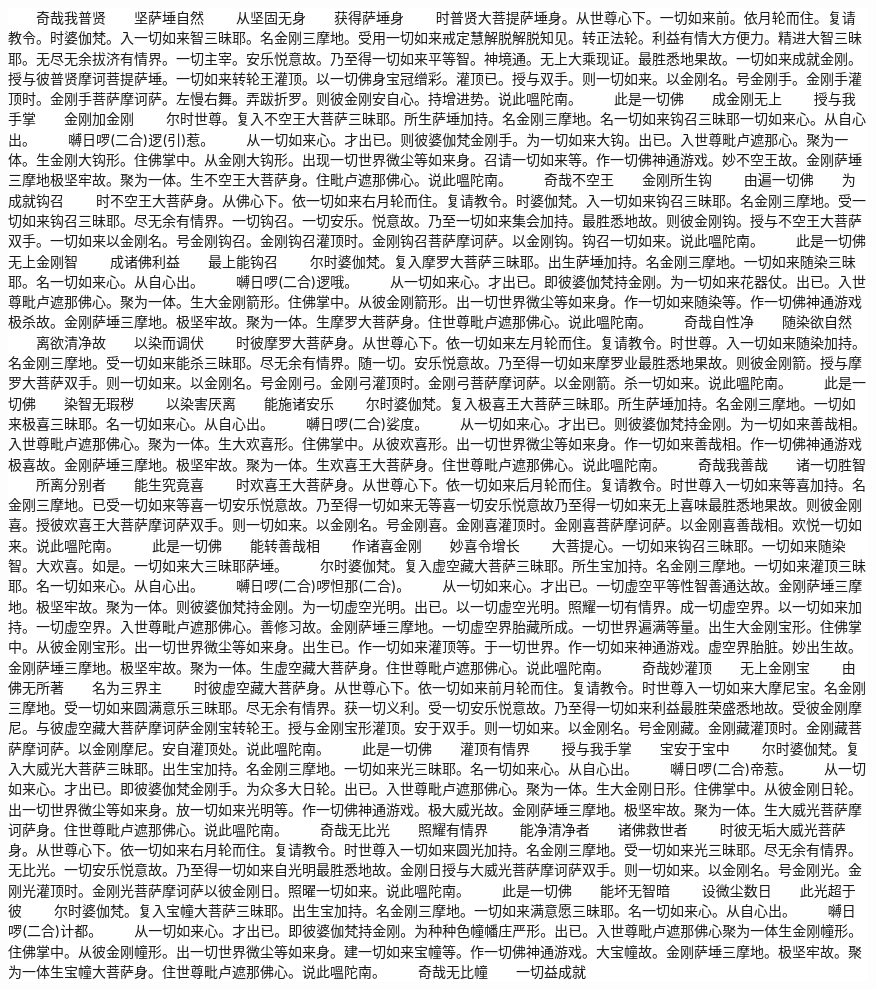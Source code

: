 　　奇哉我普贤　　坚萨埵自然
　　从坚固无身　　获得萨埵身
　　时普贤大菩提萨埵身。从世尊心下。一切如来前。依月轮而住。复请教令。时婆伽梵。入一切如来智三昧耶。名金刚三摩地。受用一切如来戒定慧解脱解脱知见。转正法轮。利益有情大方便力。精进大智三昧耶。无尽无余拔济有情界。一切主宰。安乐悦意故。乃至得一切如来平等智。神境通。无上大乘现证。最胜悉地果故。一切如来成就金刚。授与彼普贤摩诃菩提萨埵。一切如来转轮王灌顶。以一切佛身宝冠缯彩。灌顶已。授与双手。则一切如来。以金刚名。号金刚手。金刚手灌顶时。金刚手菩萨摩诃萨。左慢右舞。弄跋折罗。则彼金刚安自心。持增进势。说此嗢陀南。
　　此是一切佛　　成金刚无上
　　授与我手掌　　金刚加金刚
　　尔时世尊。复入不空王大菩萨三昧耶。所生萨埵加持。名金刚三摩地。名一切如来钩召三昧耶一切如来心。从自心出。
　　嚩日啰(二合)逻(引)惹。
　　从一切如来心。才出已。则彼婆伽梵金刚手。为一切如来大钩。出已。入世尊毗卢遮那心。聚为一体。生金刚大钩形。住佛掌中。从金刚大钩形。出现一切世界微尘等如来身。召请一切如来等。作一切佛神通游戏。妙不空王故。金刚萨埵三摩地极坚牢故。聚为一体。生不空王大菩萨身。住毗卢遮那佛心。说此嗢陀南。
　　奇哉不空王　　金刚所生钩
　　由遍一切佛　　为成就钩召
　　时不空王大菩萨身。从佛心下。依一切如来右月轮而住。复请教令。时婆伽梵。入一切如来钩召三昧耶。名金刚三摩地。受一切如来钩召三昧耶。尽无余有情界。一切钩召。一切安乐。悦意故。乃至一切如来集会加持。最胜悉地故。则彼金刚钩。授与不空王大菩萨双手。一切如来以金刚名。号金刚钩召。金刚钩召灌顶时。金刚钩召菩萨摩诃萨。以金刚钩。钩召一切如来。说此嗢陀南。
　　此是一切佛　　无上金刚智
　　成诸佛利益　　最上能钩召
　　尔时婆伽梵。复入摩罗大菩萨三昧耶。出生萨埵加持。名金刚三摩地。一切如来随染三昧耶。名一切如来心。从自心出。
　　嚩日啰(二合)逻哦。
　　从一切如来心。才出已。即彼婆伽梵持金刚。为一切如来花器仗。出已。入世尊毗卢遮那佛心。聚为一体。生大金刚箭形。住佛掌中。从彼金刚箭形。出一切世界微尘等如来身。作一切如来随染等。作一切佛神通游戏极杀故。金刚萨埵三摩地。极坚牢故。聚为一体。生摩罗大菩萨身。住世尊毗卢遮那佛心。说此嗢陀南。
　　奇哉自性净　　随染欲自然
　　离欲清净故　　以染而调伏
　　时彼摩罗大菩萨身。从世尊心下。依一切如来左月轮而住。复请教令。时世尊。入一切如来随染加持。名金刚三摩地。受一切如来能杀三昧耶。尽无余有情界。随一切。安乐悦意故。乃至得一切如来摩罗业最胜悉地果故。则彼金刚箭。授与摩罗大菩萨双手。则一切如来。以金刚名。号金刚弓。金刚弓灌顶时。金刚弓菩萨摩诃萨。以金刚箭。杀一切如来。说此嗢陀南。
　　此是一切佛　　染智无瑕秽
　　以染害厌离　　能施诸安乐
　　尔时婆伽梵。复入极喜王大菩萨三昧耶。所生萨埵加持。名金刚三摩地。一切如来极喜三昧耶。名一切如来心。从自心出。
　　嚩日啰(二合)娑度。
　　从一切如来心。才出已。则彼婆伽梵持金刚。为一切如来善哉相。入世尊毗卢遮那佛心。聚为一体。生大欢喜形。住佛掌中。从彼欢喜形。出一切世界微尘等如来身。作一切如来善哉相。作一切佛神通游戏极喜故。金刚萨埵三摩地。极坚牢故。聚为一体。生欢喜王大菩萨身。住世尊毗卢遮那佛心。说此嗢陀南。
　　奇哉我善哉　　诸一切胜智
　　所离分别者　　能生究竟喜
　　时欢喜王大菩萨身。从世尊心下。依一切如来后月轮而住。复请教令。时世尊入一切如来等喜加持。名金刚三摩地。已受一切如来等喜一切安乐悦意故。乃至得一切如来无等喜一切安乐悦意故乃至得一切如来无上喜味最胜悉地果故。则彼金刚喜。授彼欢喜王大菩萨摩诃萨双手。则一切如来。以金刚名。号金刚喜。金刚喜灌顶时。金刚喜菩萨摩诃萨。以金刚喜善哉相。欢悦一切如来。说此嗢陀南。
　　此是一切佛　　能转善哉相
　　作诸喜金刚　　妙喜令增长
　　大菩提心。一切如来钩召三昧耶。一切如来随染智。大欢喜。如是。一切如来大三昧耶萨埵。
　　尔时婆伽梵。复入虚空藏大菩萨三昧耶。所生宝加持。名金刚三摩地。一切如来灌顶三昧耶。名一切如来心。从自心出。
　　嚩日啰(二合)啰怛那(二合)。
　　从一切如来心。才出已。一切虚空平等性智善通达故。金刚萨埵三摩地。极坚牢故。聚为一体。则彼婆伽梵持金刚。为一切虚空光明。出已。以一切虚空光明。照耀一切有情界。成一切虚空界。以一切如来加持。一切虚空界。入世尊毗卢遮那佛心。善修习故。金刚萨埵三摩地。一切虚空界胎藏所成。一切世界遍满等量。出生大金刚宝形。住佛掌中。从彼金刚宝形。出一切世界微尘等如来身。出生已。作一切如来灌顶等。于一切世界。作一切如来神通游戏。虚空界胎脏。妙出生故。金刚萨埵三摩地。极坚牢故。聚为一体。生虚空藏大菩萨身。住世尊毗卢遮那佛心。说此嗢陀南。
　　奇哉妙灌顶　　无上金刚宝
　　由佛无所著　　名为三界主
　　时彼虚空藏大菩萨身。从世尊心下。依一切如来前月轮而住。复请教令。时世尊入一切如来大摩尼宝。名金刚三摩地。受一切如来圆满意乐三昧耶。尽无余有情界。获一切义利。受一切安乐悦意故。乃至得一切如来利益最胜荣盛悉地故。受彼金刚摩尼。与彼虚空藏大菩萨摩诃萨金刚宝转轮王。授与金刚宝形灌顶。安于双手。则一切如来。以金刚名。号金刚藏。金刚藏灌顶时。金刚藏菩萨摩诃萨。以金刚摩尼。安自灌顶处。说此嗢陀南。
　　此是一切佛　　灌顶有情界
　　授与我手掌　　宝安于宝中
　　尔时婆伽梵。复入大威光大菩萨三昧耶。出生宝加持。名金刚三摩地。一切如来光三昧耶。名一切如来心。从自心出。
　　嚩日啰(二合)帝惹。
　　从一切如来心。才出已。即彼婆伽梵金刚手。为众多大日轮。出已。入世尊毗卢遮那佛心。聚为一体。生大金刚日形。住佛掌中。从彼金刚日轮。出一切世界微尘等如来身。放一切如来光明等。作一切佛神通游戏。极大威光故。金刚萨埵三摩地。极坚牢故。聚为一体。生大威光菩萨摩诃萨身。住世尊毗卢遮那佛心。说此嗢陀南。
　　奇哉无比光　　照耀有情界
　　能净清净者　　诸佛救世者
　　时彼无垢大威光菩萨身。从世尊心下。依一切如来右月轮而住。复请教令。时世尊入一切如来圆光加持。名金刚三摩地。受一切如来光三昧耶。尽无余有情界。无比光。一切安乐悦意故。乃至得一切如来自光明最胜悉地故。金刚日授与大威光菩萨摩诃萨双手。则一切如来。以金刚名。号金刚光。金刚光灌顶时。金刚光菩萨摩诃萨以彼金刚日。照曜一切如来。说此嗢陀南。
　　此是一切佛　　能坏无智暗
　　设微尘数日　　此光超于彼
　　尔时婆伽梵。复入宝幢大菩萨三昧耶。出生宝加持。名金刚三摩地。一切如来满意愿三昧耶。名一切如来心。从自心出。
　　嚩日啰(二合)计都。
　　从一切如来心。才出已。即彼婆伽梵持金刚。为种种色幢幡庄严形。出已。入世尊毗卢遮那佛心聚为一体生金刚幢形。住佛掌中。从彼金刚幢形。出一切世界微尘等如来身。建一切如来宝幢等。作一切佛神通游戏。大宝幢故。金刚萨埵三摩地。极坚牢故。聚为一体生宝幢大菩萨身。住世尊毗卢遮那佛心。说此嗢陀南。
　　奇哉无比幢　　一切益成就